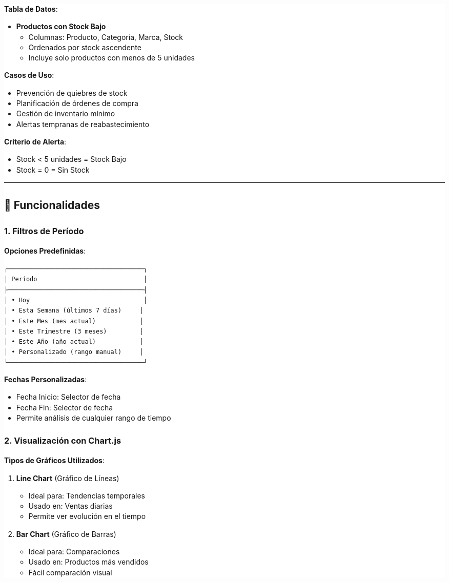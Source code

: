 **Tabla de Datos**:
- **Productos con Stock Bajo**
  - Columnas: Producto, Categoría, Marca, Stock
  - Ordenados por stock ascendente
  - Incluye solo productos con menos de 5 unidades

**Casos de Uso**:
- Prevención de quiebres de stock
- Planificación de órdenes de compra
- Gestión de inventario mínimo
- Alertas tempranas de reabastecimiento

**Criterio de Alerta**:
- Stock < 5 unidades = Stock Bajo
- Stock = 0 = Sin Stock

---

## 🎨 Funcionalidades

### 1. Filtros de Período

**Opciones Predefinidas**:
```
┌─────────────────────────────────────┐
│ Período                             │
├─────────────────────────────────────┤
│ • Hoy                               │
│ • Esta Semana (últimos 7 días)     │
│ • Este Mes (mes actual)            │
│ • Este Trimestre (3 meses)         │
│ • Este Año (año actual)            │
│ • Personalizado (rango manual)     │
└─────────────────────────────────────┘
```

**Fechas Personalizadas**:
- Fecha Inicio: Selector de fecha
- Fecha Fin: Selector de fecha
- Permite análisis de cualquier rango de tiempo

### 2. Visualización con Chart.js

**Tipos de Gráficos Utilizados**:

1. **Line Chart** (Gráfico de Líneas)
   - Ideal para: Tendencias temporales
   - Usado en: Ventas diarias
   - Permite ver evolución en el tiempo

2. **Bar Chart** (Gráfico de Barras)
   - Ideal para: Comparaciones
   - Usado en: Productos más vendidos
   - Fácil comparación visual
